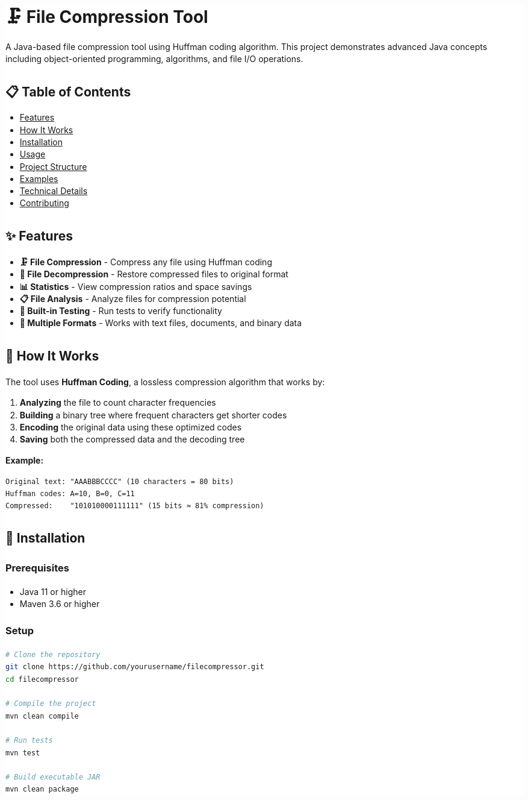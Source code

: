 # 🗜️ File Compression Tool

A Java-based file compression tool using Huffman coding algorithm. This project demonstrates advanced Java concepts including object-oriented programming, algorithms, and file I/O operations.

## 📋 Table of Contents
- [Features](#-features)
- [How It Works](#-how-it-works)
- [Installation](#-installation)
- [Usage](#-usage)
- [Project Structure](#-project-structure)
- [Examples](#-examples)
- [Technical Details](#-technical-details)
- [Contributing](#-contributing)

## ✨ Features

- **🗜️ File Compression** - Compress any file using Huffman coding
- **📂 File Decompression** - Restore compressed files to original format
- **📊 Statistics** - View compression ratios and space savings
- **📋 File Analysis** - Analyze files for compression potential
- **🧪 Built-in Testing** - Run tests to verify functionality
- **🎯 Multiple Formats** - Works with text files, documents, and binary data

## 🔬 How It Works

The tool uses **Huffman Coding**, a lossless compression algorithm that works by:

1. **Analyzing** the file to count character frequencies
2. **Building** a binary tree where frequent characters get shorter codes
3. **Encoding** the original data using these optimized codes
4. **Saving** both the compressed data and the decoding tree

**Example:**
```
Original text: "AAABBBCCCC" (10 characters = 80 bits)
Huffman codes: A=10, B=0, C=11
Compressed:    "101010000111111" (15 bits ≈ 81% compression)
```

## 🚀 Installation

### Prerequisites
- Java 11 or higher
- Maven 3.6 or higher

### Setup
```bash
# Clone the repository
git clone https://github.com/yourusername/filecompressor.git
cd filecompressor

# Compile the project
mvn clean compile

# Run tests
mvn test

# Build executable JAR
mvn clean package
```
